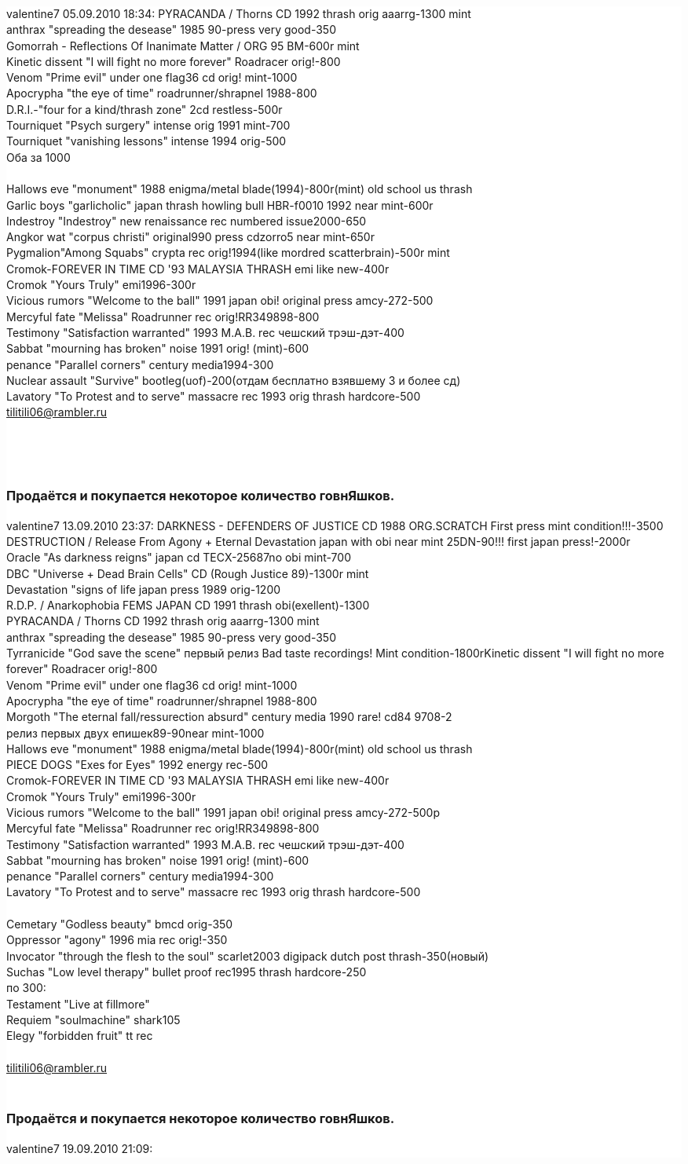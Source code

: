 valentine7 05.09.2010 18:34:
PYRACANDA / Thorns CD 1992 thrash orig aaarrg-1300 mint<BR>anthrax "spreading the desease" 1985 90-press very good-350<BR>Gomorrah - Reflections Of Inanimate Matter / ORG 95 BM-600r mint<BR>Kinetic dissent "I will fight no more forever" Roadracer orig!-800<BR>Venom "Prime evil" under one flag36 cd orig! mint-1000<BR>Apocrypha "the eye of time" roadrunner/shrapnel 1988-800<BR>D.R.I.-"four for a kind/thrash zone" 2cd restless-500r<BR>Tourniquet "Psych surgery" intense orig 1991 mint-700<BR>Tourniquet "vanishing lessons" intense 1994 orig-500<BR>Оба за 1000<BR><BR>Hallows eve "monument" 1988 enigma/metal blade(1994)-800r(mint) old school us thrash<BR>Garlic boys "garlicholic" japan thrash howling bull HBR-f0010 1992 near mint-600r<BR>Indestroy "Indestroy" new renaissance rec numbered issue2000-650<BR>Angkor wat "corpus christi" original990 press cdzorro5 near mint-650r<BR>Pygmalion"Among Squabs" crypta rec orig!1994(like mordred scatterbrain)-500r mint<BR>Cromok-FOREVER IN TIME CD '93 MALAYSIA THRASH emi like new-400r<BR>Сromok "Yours Truly" emi1996-300r<BR>Vicious rumors "Welcome to the ball" 1991 japan obi! original press amcy-272-500<BR>Mercyful fate "Melissa" Roadrunner rec orig!RR349898-800<BR>Testimony "Satisfaction warranted" 1993 M.A.B. rec чешский трэш-дэт-400<BR>Sabbat "mourning has broken" noise 1991 orig! (mint)-600<BR>penance "Parallel corners" century media1994-300<BR>Nuclear assault "Survive" bootleg(uof)-200(отдам бесплатно взявшему 3 и более сд)<BR>Lavatory "To Protest and to serve" massacre rec 1993 orig thrash hardcore-500<BR>tilitili06@rambler.ru<BR><BR><BR><BR>

### Продаётся и покупается некоторое количество говнЯшков.

valentine7 13.09.2010 23:37:
DARKNESS - DEFENDERS OF JUSTICE CD 1988 ORG.SCRATCH First press mint condition!!!-3500<BR>DESTRUCTION / Release From Agony + Eternal Devastation japan with obi near mint 25DN-90!!! first japan press!-2000r<BR>Oracle "As darkness reigns" japan cd TECX-25687no obi mint-700<BR>DBC "Universe + Dead Brain Cells" CD (Rough Justice 89)-1300r mint<BR>Devastation "signs of life japan press 1989 orig-1200<BR>R.D.P. / Anarkophobia FEMS JAPAN CD 1991 thrash obi(exellent)-1300<BR>PYRACANDA / Thorns CD 1992 thrash orig aaarrg-1300 mint<BR>anthrax "spreading the desease" 1985 90-press very good-350<BR>Tyrranicide "God save the scene" первый релиз Bad taste recordings! Mint condition-1800rKinetic dissent "I will fight no more forever" Roadracer orig!-800<BR>Venom "Prime evil" under one flag36 cd orig! mint-1000<BR>Apocrypha "the eye of time" roadrunner/shrapnel 1988-800<BR>Morgoth "The eternal fall/ressurection absurd" century media 1990 rare! cd84 9708-2<BR>релиз первых двух епишек89-90near mint-1000<BR>Hallows eve "monument" 1988 enigma/metal blade(1994)-800r(mint) old school us thrash<BR>PIECE DOGS "Exes for Eyes" 1992 energy rec-500<BR>Cromok-FOREVER IN TIME CD '93 MALAYSIA THRASH emi like new-400r<BR>Сromok "Yours Truly" emi1996-300r<BR>Vicious rumors "Welcome to the ball" 1991 japan obi! original press amcy-272-500р<BR>Mercyful fate "Melissa" Roadrunner rec orig!RR349898-800<BR>Testimony "Satisfaction warranted" 1993 M.A.B. rec чешский трэш-дэт-400<BR>Sabbat "mourning has broken" noise 1991 orig! (mint)-600<BR>penance "Parallel corners" century media1994-300<BR>Lavatory "To Protest and to serve" massacre rec 1993 orig thrash hardcore-500<BR><BR>Cemetary "Godless beauty" bmcd orig-350<BR>Oppressor "agony" 1996 mia rec orig!-350<BR>Invocator "through the flesh to the soul" scarlet2003 digipack dutch post thrash-350(новый)<BR>Suchas "Low level therapy" bullet proof rec1995 thrash hardcore-250<BR>по 300: <BR>Testament "Live at fillmore"<BR>Requiem "soulmachine" shark105<BR>Elegy "forbidden fruit" tt reс<BR><BR>tilitili06@rambler.ru<BR><BR>

### Продаётся и покупается некоторое количество говнЯшков.

valentine7 19.09.2010 21:09: